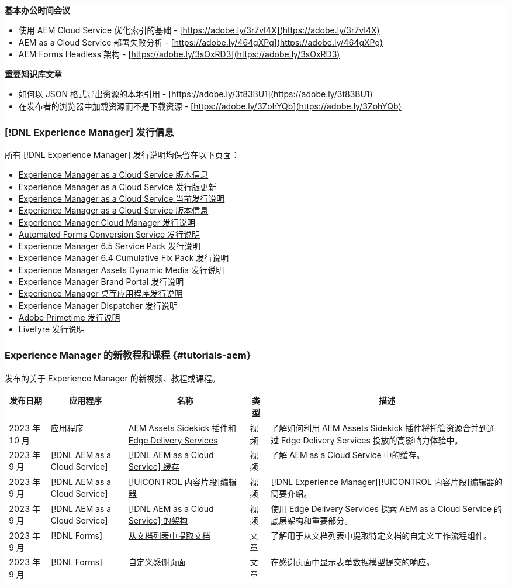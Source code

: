 **基本办公时间会议**

* 使用 AEM Cloud Service 优化索引的基础 - [https://adobe.ly/3r7vI4X](https://adobe.ly/3r7vI4X)
* AEM as a Cloud Service 部署失败分析 - [https://adobe.ly/464gXPg](https://adobe.ly/464gXPg)
* AEM Forms Headless 架构 - [https://adobe.ly/3sOxRD3](https://adobe.ly/3sOxRD3)

**重要知识库文章**

* 如何以 JSON 格式导出资源的本地引用 - [https://adobe.ly/3t83BU1](https://adobe.ly/3t83BU1)
* 在发布者的浏览器中加载资源而不是下载资源 - [https://adobe.ly/3ZohYQb](https://adobe.ly/3ZohYQb)


### [!DNL Experience Manager] 发行信息

所有 [!DNL Experience Manager] 发行说明均保留在以下页面：

* [Experience Manager as a Cloud Service 版本信息](https://experienceleague.adobe.com/docs/experience-manager-cloud-service/content/release-notes/home.html?lang=zh-Hans)
* [Experience Manager as a Cloud Service 发行版更新](https://experienceleague.adobe.com/docs/events/aemcs-release-update-recordings/overview.html?lang=zh-Hans)
* [ Experience Manager as a Cloud Service 当前发行说明](https://experienceleague.adobe.com/docs/experience-manager-cloud-service/content/release-notes/release-notes/release-notes-current.html?lang=zh-Hans)
* [Experience Manager as a Cloud Service 版本信息](https://experienceleague.adobe.com/docs/experience-manager-cloud-service/content/release-notes/home.html?lang=zh-Hans)
* [Experience Manager Cloud Manager 发行说明](https://experienceleague.adobe.com/docs/experience-manager-cloud-manager/content/release-notes/current.html?lang=zh-Hans)
* [Automated Forms Conversion Service 发行说明](https://experienceleague.adobe.com/docs/aem-forms-automated-conversion-service/using/release-notes.html?lang=zh-Hans)
* [Experience Manager 6.5 Service Pack 发行说明](https://experienceleague.adobe.com/docs/experience-manager-65/release-notes/release-notes.html?lang=zh-Hans)
* [Experience Manager 6.4 Cumulative Fix Pack 发行说明](https://experienceleague.adobe.com/docs/experience-manager-64/release-notes/cfp-release-notes.html?lang=zh-Hans)
* [Experience Manager Assets Dynamic Media 发行说明](https://experienceleague.adobe.com/docs/dynamic-media-developer-resources/release-notes/s7rn2017.html?lang=zh-Hans)
* [Experience Manager Brand Portal 发行说明](https://experienceleague.adobe.com/docs/experience-manager-brand-portal/using/introduction/brand-portal-release-notes.html?lang=zh-Hans)
* [Experience Manager 桌面应用程序发行说明](https://experienceleague.adobe.com/docs/experience-manager-desktop-app/using/release-notes.html?lang=zh-Hans)
* [Experience Manager Dispatcher 发行说明](https://experienceleague.adobe.com/docs/experience-manager-dispatcher/using/getting-started/release-notes.html?lang=zh-Hans)
* [Adobe Primetime 发行说明](https://experienceleague.adobe.com/docs/primetime/release-notes/home.html?lang=zh-Hans)
* [Livefyre 发行说明](https://experienceleague.adobe.com/docs/discontinued/using/livefyre.html?lang=zh-Hans)

### Experience Manager 的新教程和课程 {#tutorials-aem}

发布的关于 Experience Manager 的新视频、教程或课程。

| 发布日期 | 应用程序 | 名称 | 类型 | 描述 |
| ----------| ---------- | ---------- | ---------- |---------- |
| 2023 年 10 月 | 应用程序 | [AEM Assets Sidekick 插件和 Edge Delivery Services](https://experienceleague.adobe.com/docs/experience-manager-learn/assets/edge-delivery-services/sidekick-plugin.html) | 视频 | 了解如何利用 AEM Assets Sidekick 插件将托管资源合并到通过 Edge Delivery Services 投放的高影响力体验中。 |
| 2023 年 9 月 | [!DNL AEM as a Cloud Service] | [[!DNL AEM as a Cloud Service] 缓存](https://experienceleague.adobe.com/docs/experience-manager-learn/cloud-service/caching/overview.html) | 视频 | 了解 AEM as a Cloud Service 中的缓存。 |
| 2023 年 9 月 | [!DNL AEM as a Cloud Service] | [[!UICONTROL 内容片段]编辑器](https://experienceleague.adobe.com/docs/experience-manager-learn/content-fragments-console/basics/content-fragment-editor.html) | 视频 | [!DNL Experience Manager][!UICONTROL 内容片段]编辑器的简要介绍。 |
| 2023 年 9 月 | [!DNL AEM as a Cloud Service] | [ [!DNL AEM as a Cloud Service] 的架构](https://experienceleague.adobe.com/docs/experience-manager-learn/cloud-service/introduction/architecture.html?lang=zh-Hans) | 视频 | 使用 Edge Delivery Services 探索 AEM as a Cloud Service 的底层架构和重要部分。 |
| 2023 年 9 月 | [!DNL Forms] | [从文档列表中提取文档](https://experienceleague.adobe.com/docs/experience-manager-learn/forms/custom-workflow-steps/extract-document-from-list.html) | 文章 | 了解用于从文档列表中提取特定文档的自定义工作流程组件。 |
| 2023 年 9 月 | [!DNL Forms] | [自定义感谢页面](https://experienceleague.adobe.com/docs/experience-manager-learn/forms/handling-af-form-submissions/thank-you-page-on-fdm-submission.html) | 文章 | 在感谢页面中显示表单数据模型提交的响应。 |
